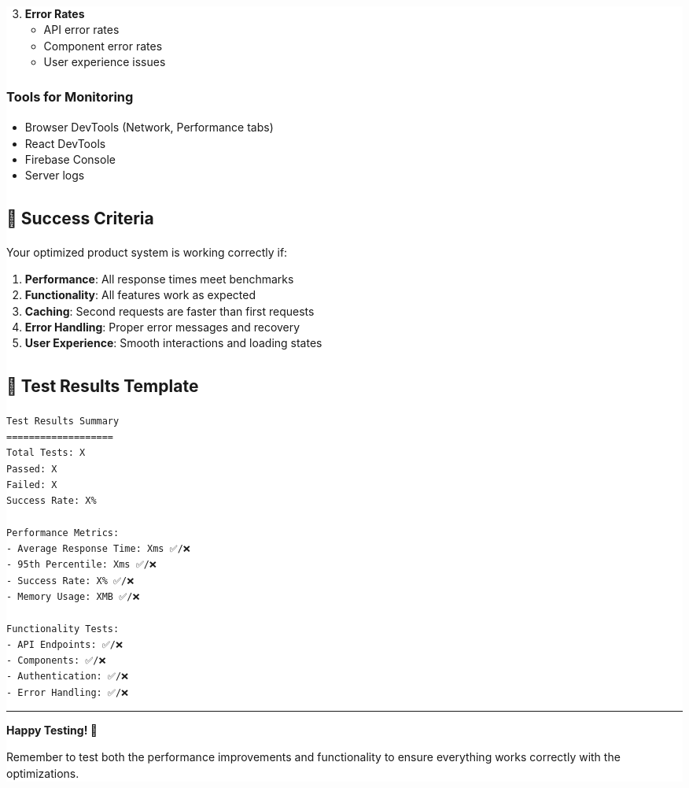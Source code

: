 3. **Error Rates**
   - API error rates
   - Component error rates
   - User experience issues

### **Tools for Monitoring**
- Browser DevTools (Network, Performance tabs)
- React DevTools
- Firebase Console
- Server logs

## 🎉 **Success Criteria**

Your optimized product system is working correctly if:

1. **Performance**: All response times meet benchmarks
2. **Functionality**: All features work as expected
3. **Caching**: Second requests are faster than first requests
4. **Error Handling**: Proper error messages and recovery
5. **User Experience**: Smooth interactions and loading states

## 📝 **Test Results Template**

```
Test Results Summary
===================
Total Tests: X
Passed: X
Failed: X
Success Rate: X%

Performance Metrics:
- Average Response Time: Xms ✅/❌
- 95th Percentile: Xms ✅/❌
- Success Rate: X% ✅/❌
- Memory Usage: XMB ✅/❌

Functionality Tests:
- API Endpoints: ✅/❌
- Components: ✅/❌
- Authentication: ✅/❌
- Error Handling: ✅/❌
```

---

**Happy Testing! 🚀**

Remember to test both the performance improvements and functionality to ensure everything works correctly with the optimizations.
